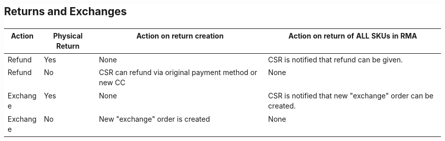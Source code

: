 ## Returns and Exchanges

| Action | Physical Return | Action on return creation | Action on return of ALL SKUs in RMA |
| --- | --- | --- | --- |
| Refund | Yes | None | CSR is notified that refund can be given. |
| Refund | No | CSR can refund via original payment method or new CC | None |
| Exchange | Yes | None | CSR is notified that new &quot;exchange&quot; order can be created. |
| Exchange | No | New &quot;exchange&quot; order is created | None |

